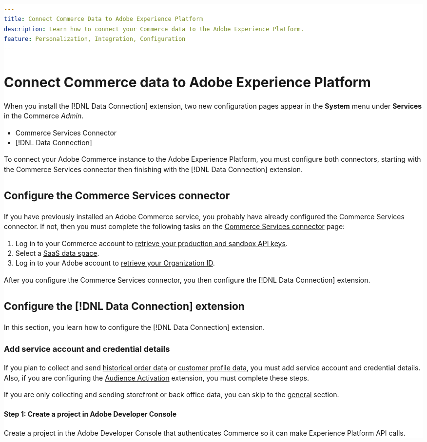 ```yaml
---
title: Connect Commerce Data to Adobe Experience Platform
description: Learn how to connect your Commerce data to the Adobe Experience Platform.
feature: Personalization, Integration, Configuration
---
```

# Connect Commerce data to Adobe Experience Platform

When you install the [!DNL Data Connection] extension, two new configuration pages appear in the **System** menu under **Services** in the Commerce _Admin_.

- Commerce Services Connector
- [!DNL Data Connection]

To connect your Adobe Commerce instance to the Adobe Experience Platform, you must configure both connectors, starting with the Commerce Services connector then finishing with the [!DNL Data Connection] extension.

## Configure the Commerce Services connector

If you have previously installed an Adobe Commerce service, you probably have already configured the Commerce Services connector. If not, then you must complete the following tasks on the [Commerce Services connector](../landing/saas.md) page:

1. Log in to your Commerce account to [retrieve your production and sandbox API keys](../landing/saas.md#credentials).
1. Select a [SaaS data space](../landing/saas.md#saas-configuration).
1. Log in to your Adobe account to [retrieve your Organization ID](../landing/saas.md#ims-organization-optional).

After you configure the Commerce Services connector, you then configure the [!DNL Data Connection] extension.

## Configure the [!DNL Data Connection] extension

In this section, you learn how to configure the [!DNL Data Connection] extension.

### Add service account and credential details

If you plan to collect and send [historical order data](#send-historical-order-data) or [customer profile data](#send-customer-profile-data), you must add service account and credential details. Also, if you are configuring the [Audience Activation](https://experienceleague.adobe.com/docs/commerce-admin/customers/audience-activation.html) extension, you must complete these steps.

If you are only collecting and sending storefront or back office data, you can skip to the [general](#general) section.

#### Step 1: Create a project in Adobe Developer Console

Create a project in the Adobe Developer Console that authenticates Commerce so it can make Experience Platform API calls.
